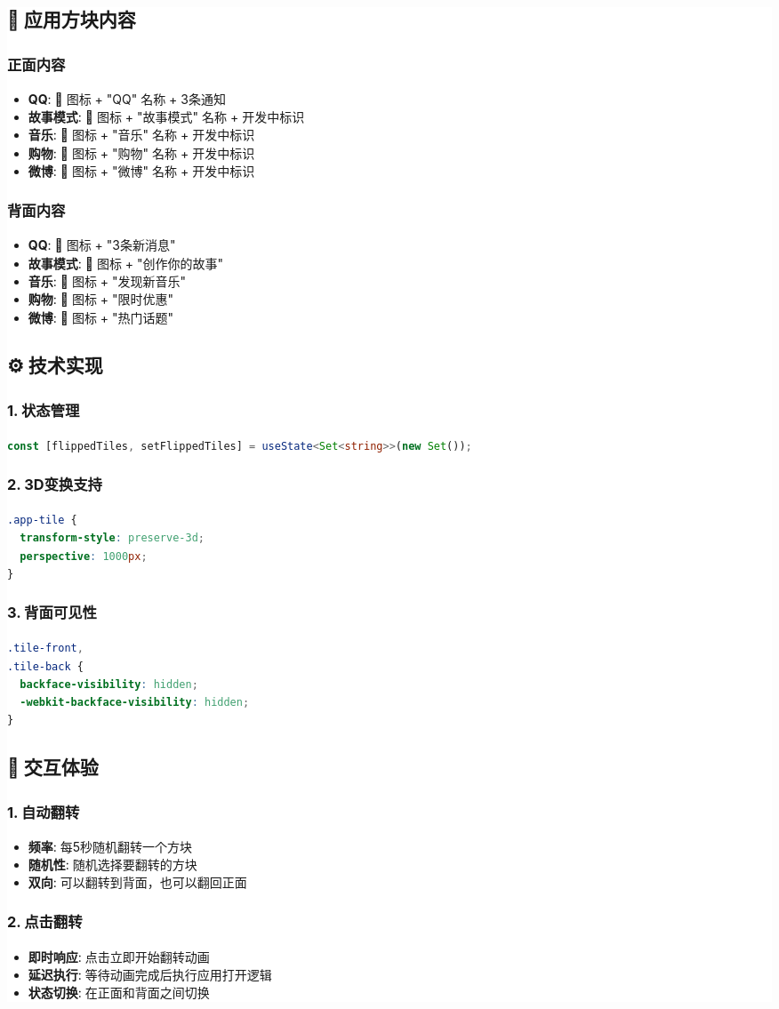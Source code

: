 ## 📱 应用方块内容

### 正面内容
- **QQ**: 💬 图标 + "QQ" 名称 + 3条通知
- **故事模式**: 📖 图标 + "故事模式" 名称 + 开发中标识
- **音乐**: 🎵 图标 + "音乐" 名称 + 开发中标识
- **购物**: 🛒 图标 + "购物" 名称 + 开发中标识
- **微博**: 📱 图标 + "微博" 名称 + 开发中标识

### 背面内容
- **QQ**: 💬 图标 + "3条新消息"
- **故事模式**: 📖 图标 + "创作你的故事"
- **音乐**: 🎵 图标 + "发现新音乐"
- **购物**: 🛒 图标 + "限时优惠"
- **微博**: 📱 图标 + "热门话题"

## ⚙️ 技术实现

### 1. 状态管理
```typescript
const [flippedTiles, setFlippedTiles] = useState<Set<string>>(new Set());
```

### 2. 3D变换支持
```css
.app-tile {
  transform-style: preserve-3d;
  perspective: 1000px;
}
```

### 3. 背面可见性
```css
.tile-front,
.tile-back {
  backface-visibility: hidden;
  -webkit-backface-visibility: hidden;
}
```

## 🎯 交互体验

### 1. 自动翻转
- **频率**: 每5秒随机翻转一个方块
- **随机性**: 随机选择要翻转的方块
- **双向**: 可以翻转到背面，也可以翻回正面

### 2. 点击翻转
- **即时响应**: 点击立即开始翻转动画
- **延迟执行**: 等待动画完成后执行应用打开逻辑
- **状态切换**: 在正面和背面之间切换
